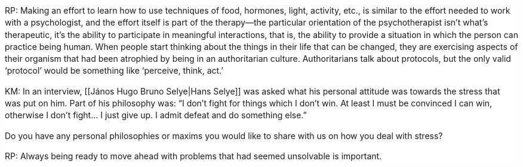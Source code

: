 RP: Making an effort to learn how to use techniques of food, hormones, light, activity, etc., is similar to the effort needed to work with a psychologist, and the effort itself is part of the therapy—the particular orientation of the psychotherapist isn’t what’s therapeutic, it’s the ability to participate in meaningful interactions, that is, the ability to provide a situation in which the person can practice being human. When people start thinking about the things in their life that can be changed, they are exercising aspects of their organism that had been atrophied by being in an authoritarian culture. Authoritarians talk about protocols, but the only valid ‘protocol’ would be something like ‘perceive, think, act.’

KM: In an interview, [[János Hugo Bruno Selye|Hans Selye]] was asked what his personal attitude was towards the stress that was put on him. Part of his philosophy was: “I don’t fight for things which I don’t win. At least I must be convinced I can win, otherwise I don’t fight… I just give up. I admit defeat and do something else.”

Do you have any personal philosophies or maxims you would like to share with us on how you deal with stress?

RP: Always being ready to move ahead with problems that had seemed unsolvable is important.
